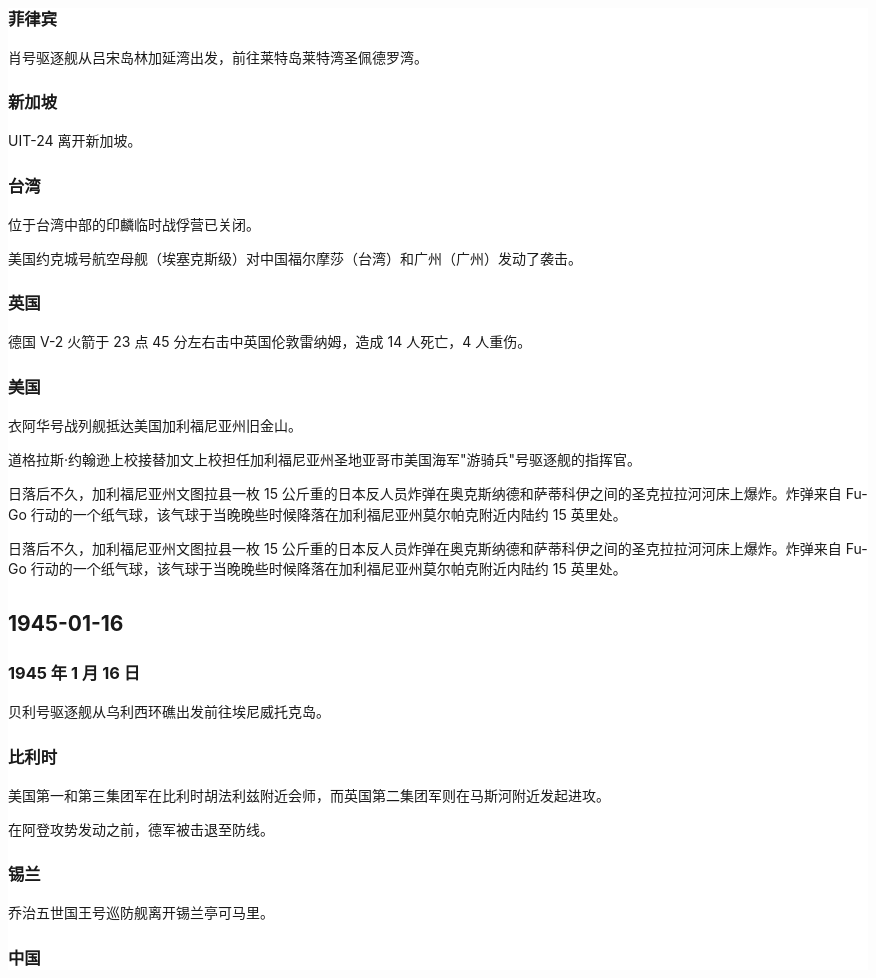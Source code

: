 ### 菲律宾

肖号驱逐舰从吕宋岛林加延湾出发，前往莱特岛莱特湾圣佩德罗湾。

### 新加坡

UIT-24 离开新加坡。

### 台湾

位于台湾中部的印麟临时战俘营已关闭。

美国约克城号航空母舰（埃塞克斯级）对中国福尔摩莎（台湾）和广州（广州）发动了袭击。

### 英国

德国 V-2 火箭于 23 点 45 分左右击中英国伦敦雷纳姆，造成 14 人死亡，4
人重伤。

### 美国

衣阿华号战列舰抵达美国加利福尼亚州旧金山。

道格拉斯·约翰逊上校接替加文上校担任加利福尼亚州圣地亚哥市美国海军"游骑兵"号驱逐舰的指挥官。

日落后不久，加利福尼亚州文图拉县一枚 15
公斤重的日本反人员炸弹在奥克斯纳德和萨蒂科伊之间的圣克拉拉河河床上爆炸。炸弹来自
Fu-Go
行动的一个纸气球，该气球于当晚晚些时候降落在加利福尼亚州莫尔帕克附近内陆约
15 英里处。

日落后不久，加利福尼亚州文图拉县一枚 15
公斤重的日本反人员炸弹在奥克斯纳德和萨蒂科伊之间的圣克拉拉河河床上爆炸。炸弹来自
Fu-Go
行动的一个纸气球，该气球于当晚晚些时候降落在加利福尼亚州莫尔帕克附近内陆约
15 英里处。

## 1945-01-16

### 1945 年 1 月 16 日

贝利号驱逐舰从乌利西环礁出发前往埃尼威托克岛。

### 比利时

美国第一和第三集团军在比利时胡法利兹附近会师，而英国第二集团军则在马斯河附近发起进攻。

在阿登攻势发动之前，德军被击退至防线。

### 锡兰

乔治五世国王号巡防舰离开锡兰亭可马里。

### 中国
